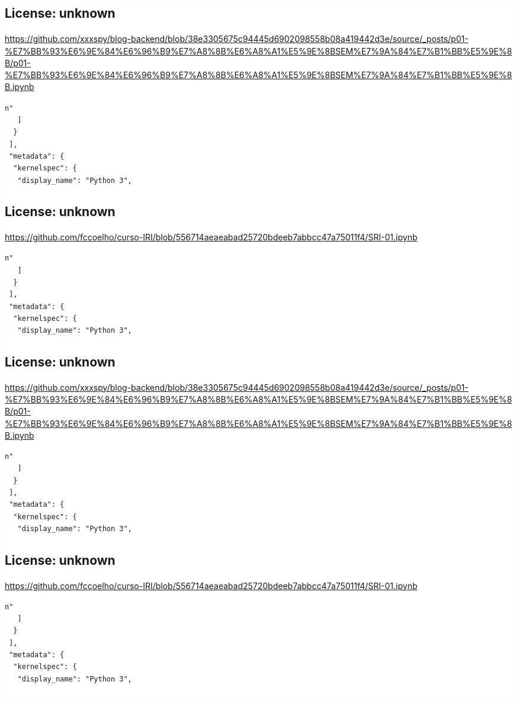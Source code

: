 
## License: unknown
https://github.com/xxxspy/blog-backend/blob/38e3305675c94445d6902098558b08a419442d3e/source/_posts/p01-%E7%BB%93%E6%9E%84%E6%96%B9%E7%A8%8B%E6%A8%A1%E5%9E%8BSEM%E7%9A%84%E7%B1%BB%E5%9E%8B/p01-%E7%BB%93%E6%9E%84%E6%96%B9%E7%A8%8B%E6%A8%A1%E5%9E%8BSEM%E7%9A%84%E7%B1%BB%E5%9E%8B.ipynb

```
n"
   ]
  }
 ],
 "metadata": {
  "kernelspec": {
   "display_name": "Python 3",
```


## License: unknown
https://github.com/fccoelho/curso-IRI/blob/556714aeaeabad25720bdeeb7abbcc47a75011f4/SRI-01.ipynb

```
n"
   ]
  }
 ],
 "metadata": {
  "kernelspec": {
   "display_name": "Python 3",

```


## License: unknown
https://github.com/xxxspy/blog-backend/blob/38e3305675c94445d6902098558b08a419442d3e/source/_posts/p01-%E7%BB%93%E6%9E%84%E6%96%B9%E7%A8%8B%E6%A8%A1%E5%9E%8BSEM%E7%9A%84%E7%B1%BB%E5%9E%8B/p01-%E7%BB%93%E6%9E%84%E6%96%B9%E7%A8%8B%E6%A8%A1%E5%9E%8BSEM%E7%9A%84%E7%B1%BB%E5%9E%8B.ipynb

```
n"
   ]
  }
 ],
 "metadata": {
  "kernelspec": {
   "display_name": "Python 3",

```


## License: unknown
https://github.com/fccoelho/curso-IRI/blob/556714aeaeabad25720bdeeb7abbcc47a75011f4/SRI-01.ipynb

```
n"
   ]
  }
 ],
 "metadata": {
  "kernelspec": {
   "display_name": "Python 3",
  
```
